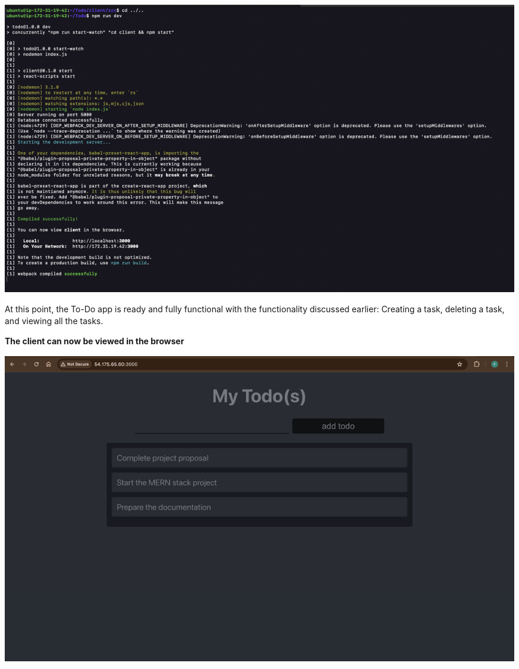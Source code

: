 ![dev](./images/run-dev.png)

At this point, the To-Do app is ready and fully functional with the functionality discussed earlier: Creating a task, deleting a task, and viewing all the tasks.

__The client can now be viewed in the browser__

![Todo web](./images/todo-website.png)
